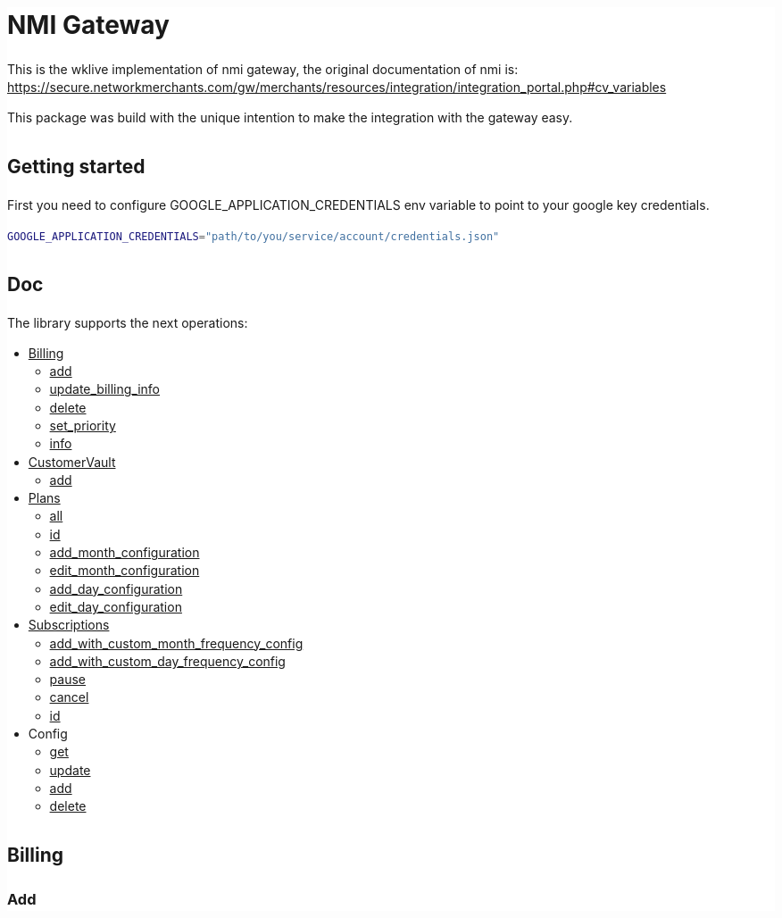 # NMI Gateway

This is the wklive implementation of nmi gateway, the original documentation of nmi is: https://secure.networkmerchants.com/gw/merchants/resources/integration/integration_portal.php#cv_variables

This package was build with the unique intention to make the integration with the gateway easy.

## Getting started

First you need to configure GOOGLE_APPLICATION_CREDENTIALS env variable to point to
your google key credentials.

```bash
GOOGLE_APPLICATION_CREDENTIALS="path/to/you/service/account/credentials.json"
```

## Doc

The library supports the next operations:

- [Billing](#billing)
  - [add](#add)
  - [update_billing_info](#update_billing_info)
  - [delete](#delete)
  - [set_priority](#priority)
  - [info](#info)
- [CustomerVault](#customer-vault)
  - [add](#add-1)
- [Plans](#plans)
  - [all](#all)
  - [id](#id)
  - [add_month_configuration](#add_month_configuration)
  - [edit_month_configuration](#edit_month_configuation)
  - [add_day_configuration](#add_day_configuration)
  - [edit_day_configuration](#edit_day_configuration)
- [Subscriptions](#subscription)
  - [add_with_custom_month_frequency_config](#add_with_custom_month_frequency_config)
  - [add_with_custom_day_frequency_config](#add_with_custom_day_frequency_config)
  - [pause](#pauseresume)
  - [cancel](#cancel)
  - [id](#id)
- Config
  - [get](#get)
  - [update](#update)
  - [add](#add-2)
  - [delete](#delete-1)

## Billing

### Add
